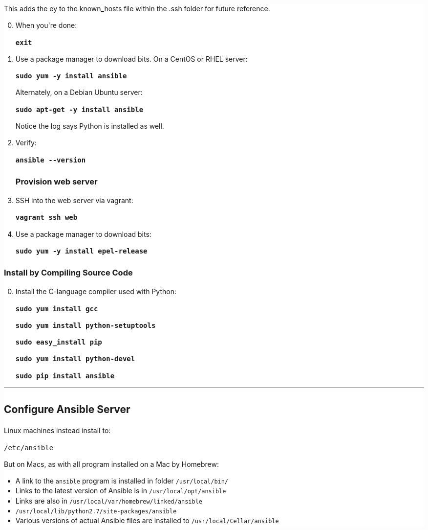    This adds the ey to the known_hosts file within the .ssh folder for future reference.

0. When you're done:

   <tt><strong>
   exit
   </strong></tt>

0. Use a package manager to download bits. On a CentOS or RHEL server:

   <tt><strong>sudo yum -y install ansible</strong></tt>

   Alternately, on a Debian Ubuntu server:

   <tt><strong>sudo apt-get -y install ansible</strong></tt>

   Notice the log says Python is installed as well.

0. Verify:

   <tt><strong>ansible \-\-version</strong></tt>


   ### Provision web server #

0. SSH into the web server via vagrant:

   <tt><strong>vagrant ssh web</strong></tt>

0. Use a package manager to download bits:

   <tt><strong>sudo yum -y install epel-release</strong></tt>


### Install by Compiling Source Code #

0. Install the C-language compiler used with Python:

   <tt><strong>sudo yum install gcc</strong></tt>

   <tt><strong>sudo yum install python-setuptools</strong></tt>

   <tt><strong>sudo easy_install pip</strong></tt>

   <tt><strong>sudo yum install python-devel</strong></tt>

   <tt><strong>sudo pip install ansible</strong></tt>

<hr />

<a name="Config"></a>

## Configure Ansible Server

   Linux machines instead install to:

   <pre>/etc/ansible</pre>

   But on Macs, as with all program installed on a Mac by Homebrew:

   * A link to the `ansible` program is installed in folder `/usr/local/bin/`
   * Links to the latest version of Ansible is in `/usr/local/opt/ansible`
   * Links are also in `/usr/local/var/homebrew/linked/ansible`
   * `/usr/local/lib/python2.7/site-packages/ansible`
   * Various versions of actual Ansible files are installed to `/usr/local/Cellar/ansible`
